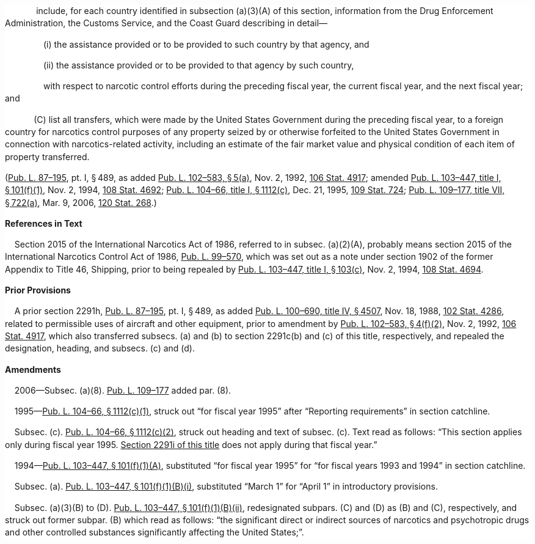              include, for each country identified in subsection (a)(3)(A) of this section, information from the Drug Enforcement Administration, the Customs Service, and the Coast Guard describing in detail—

                (i) the assistance provided or to be provided to such country by that agency, and

                (ii) the assistance provided or to be provided to that agency by such country,

                with respect to narcotic control efforts during the preceding fiscal year, the current fiscal year, and the next fiscal year; and

            (C) list all transfers, which were made by the United States Government during the preceding fiscal year, to a foreign country for narcotics control purposes of any property seized by or otherwise forfeited to the United States Government in connection with narcotics-related activity, including an estimate of the fair market value and physical condition of each item of property transferred.

([Pub. L. 87–195][/us/pl/87/195], pt. I, § 489, as added [Pub. L. 102–583, § 5(a)][/us/pl/102/583/s5/a], Nov. 2, 1992, [106 Stat. 4917][/us/stat/106/4917]; amended [Pub. L. 103–447, title I, § 101(f)(1)][/us/pl/103/447/s101/f/1], Nov. 2, 1994, [108 Stat. 4692][/us/stat/108/4692]; [Pub. L. 104–66, title I, § 1112(c)][/us/pl/104/66/s1112/c], Dec. 21, 1995, [109 Stat. 724][/us/stat/109/724]; [Pub. L. 109–177, title VII, § 722(a)][/us/pl/109/177/s722/a], Mar. 9, 2006, [120 Stat. 268][/us/stat/120/268].)

 __References in Text__ 

    Section 2015 of the International Narcotics Act of 1986, referred to in subsec. (a)(2)(A), probably means section 2015 of the International Narcotics Control Act of 1986, [Pub. L. 99–570][/us/pl/99/570], which was set out as a note under section 1902 of the former Appendix to Title 46, Shipping, prior to being repealed by [Pub. L. 103–447, title I, § 103(c)][/us/pl/103/447/s103/c], Nov. 2, 1994, [108 Stat. 4694][/us/stat/108/4694].

 __Prior Provisions__ 

    A prior section 2291h, [Pub. L. 87–195][/us/pl/87/195], pt. I, § 489, as added [Pub. L. 100–690, title IV, § 4507][/us/pl/100/690/s4507], Nov. 18, 1988, [102 Stat. 4286][/us/stat/102/4286], related to permissible uses of aircraft and other equipment, prior to amendment by [Pub. L. 102–583, § 4(f)(2)][/us/pl/102/583/s4/f/2], Nov. 2, 1992, [106 Stat. 4917][/us/stat/106/4917], which also transferred subsecs. (a) and (b) to section 2291c(b) and (c) of this title, respectively, and repealed the designation, heading, and subsecs. (c) and (d).

 __Amendments__ 

    2006—Subsec. (a)(8). [Pub. L. 109–177][/us/pl/109/177] added par. (8).

    1995—[Pub. L. 104–66, § 1112(c)(1)][/us/pl/104/66/s1112/c/1], struck out “for fiscal year 1995” after “Reporting requirements” in section catchline.

    Subsec. (c). [Pub. L. 104–66, § 1112(c)(2)][/us/pl/104/66/s1112/c/2], struck out heading and text of subsec. (c). Text read as follows: “This section applies only during fiscal year 1995. [Section 2291i of this title][/us/usc/t22/s2291i] does not apply during that fiscal year.”

    1994—[Pub. L. 103–447, § 101(f)(1)(A)][/us/pl/103/447/s101/f/1/A], substituted “for fiscal year 1995” for “for fiscal years 1993 and 1994” in section catchline.

    Subsec. (a). [Pub. L. 103–447, § 101(f)(1)(B)(i)][/us/pl/103/447/s101/f/1/B/i], substituted “March 1” for “April 1” in introductory provisions.

    Subsec. (a)(3)(B) to (D). [Pub. L. 103–447, § 101(f)(1)(B)(ii)][/us/pl/103/447/s101/f/1/B/ii], redesignated subpars. (C) and (D) as (B) and (C), respectively, and struck out former subpar. (B) which read as follows: “the significant direct or indirect sources of narcotics and psychotropic drugs and other controlled substances significantly affecting the United States;”.


[/us/usc/t22/s2291j/h]: https://publicdocs.github.io/go/links?ns=uslm&ref=%2Fus%2Fusc%2Ft22%2Fs2291j%2Fh
[/us/pl/87/195]: https://publicdocs.github.io/go/links?ns=uslm&ref=%2Fus%2Fpl%2F87%2F195
[/us/pl/102/583/s5/a]: https://publicdocs.github.io/go/links?ns=uslm&ref=%2Fus%2Fpl%2F102%2F583%2Fs5%2Fa
[/us/stat/106/4917]: https://publicdocs.github.io/go/links?ns=uslm&ref=%2Fus%2Fstat%2F106%2F4917
[/us/pl/103/447/s101/f/1]: https://publicdocs.github.io/go/links?ns=uslm&ref=%2Fus%2Fpl%2F103%2F447%2Fs101%2Ff%2F1
[/us/stat/108/4692]: https://publicdocs.github.io/go/links?ns=uslm&ref=%2Fus%2Fstat%2F108%2F4692
[/us/pl/104/66/s1112/c]: https://publicdocs.github.io/go/links?ns=uslm&ref=%2Fus%2Fpl%2F104%2F66%2Fs1112%2Fc
[/us/stat/109/724]: https://publicdocs.github.io/go/links?ns=uslm&ref=%2Fus%2Fstat%2F109%2F724
[/us/pl/109/177/s722/a]: https://publicdocs.github.io/go/links?ns=uslm&ref=%2Fus%2Fpl%2F109%2F177%2Fs722%2Fa
[/us/stat/120/268]: https://publicdocs.github.io/go/links?ns=uslm&ref=%2Fus%2Fstat%2F120%2F268
[/us/pl/99/570]: https://publicdocs.github.io/go/links?ns=uslm&ref=%2Fus%2Fpl%2F99%2F570
[/us/pl/103/447/s103/c]: https://publicdocs.github.io/go/links?ns=uslm&ref=%2Fus%2Fpl%2F103%2F447%2Fs103%2Fc
[/us/stat/108/4694]: https://publicdocs.github.io/go/links?ns=uslm&ref=%2Fus%2Fstat%2F108%2F4694
[/us/pl/87/195]: https://publicdocs.github.io/go/links?ns=uslm&ref=%2Fus%2Fpl%2F87%2F195
[/us/pl/100/690/s4507]: https://publicdocs.github.io/go/links?ns=uslm&ref=%2Fus%2Fpl%2F100%2F690%2Fs4507
[/us/stat/102/4286]: https://publicdocs.github.io/go/links?ns=uslm&ref=%2Fus%2Fstat%2F102%2F4286
[/us/pl/102/583/s4/f/2]: https://publicdocs.github.io/go/links?ns=uslm&ref=%2Fus%2Fpl%2F102%2F583%2Fs4%2Ff%2F2
[/us/stat/106/4917]: https://publicdocs.github.io/go/links?ns=uslm&ref=%2Fus%2Fstat%2F106%2F4917
[/us/pl/109/177]: https://publicdocs.github.io/go/links?ns=uslm&ref=%2Fus%2Fpl%2F109%2F177
[/us/pl/104/66/s1112/c/1]: https://publicdocs.github.io/go/links?ns=uslm&ref=%2Fus%2Fpl%2F104%2F66%2Fs1112%2Fc%2F1
[/us/pl/104/66/s1112/c/2]: https://publicdocs.github.io/go/links?ns=uslm&ref=%2Fus%2Fpl%2F104%2F66%2Fs1112%2Fc%2F2
[/us/usc/t22/s2291i]: https://publicdocs.github.io/go/links?ns=uslm&ref=%2Fus%2Fusc%2Ft22%2Fs2291i
[/us/pl/103/447/s101/f/1/A]: https://publicdocs.github.io/go/links?ns=uslm&ref=%2Fus%2Fpl%2F103%2F447%2Fs101%2Ff%2F1%2FA
[/us/pl/103/447/s101/f/1/B/i]: https://publicdocs.github.io/go/links?ns=uslm&ref=%2Fus%2Fpl%2F103%2F447%2Fs101%2Ff%2F1%2FB%2Fi
[/us/pl/103/447/s101/f/1/B/ii]: https://publicdocs.github.io/go/links?ns=uslm&ref=%2Fus%2Fpl%2F103%2F447%2Fs101%2Ff%2F1%2FB%2Fii
[/us/pl/103/447/s101/f/1/D]: https://publicdocs.github.io/go/links?ns=uslm&ref=%2Fus%2Fpl%2F103%2F447%2Fs101%2Ff%2F1%2FD
[/us/usc/t22/s2291i]: https://publicdocs.github.io/go/links?ns=uslm&ref=%2Fus%2Fusc%2Ft22%2Fs2291i
[/us/pl/103/447/s101/f/1/C]: https://publicdocs.github.io/go/links?ns=uslm&ref=%2Fus%2Fpl%2F103%2F447%2Fs101%2Ff%2F1%2FC
[/us/usc/t21/s802]: https://publicdocs.github.io/go/links?ns=uslm&ref=%2Fus%2Fusc%2Ft21%2Fs802
[/us/pl/103/447/s101/f/1/D]: https://publicdocs.github.io/go/links?ns=uslm&ref=%2Fus%2Fpl%2F103%2F447%2Fs101%2Ff%2F1%2FD
[/us/usc/t6/s542]: https://publicdocs.github.io/go/links?ns=uslm&ref=%2Fus%2Fusc%2Ft6%2Fs542
[/us/usc/t6/s542]: https://publicdocs.github.io/go/links?ns=uslm&ref=%2Fus%2Fusc%2Ft6%2Fs542
[/us/usc/t22/s2381]: https://publicdocs.github.io/go/links?ns=uslm&ref=%2Fus%2Fusc%2Ft22%2Fs2381
[/us/pl/109/177/s722/d]: https://publicdocs.github.io/go/links?ns=uslm&ref=%2Fus%2Fpl%2F109%2F177%2Fs722%2Fd
[/us/stat/120/269]: https://publicdocs.github.io/go/links?ns=uslm&ref=%2Fus%2Fstat%2F120%2F269
[/us/usc/t22/s2291h/a/8/A]: https://publicdocs.github.io/go/links?ns=uslm&ref=%2Fus%2Fusc%2Ft22%2Fs2291h%2Fa%2F8%2FA
[/us/usc/t22/s2291j/b]: https://publicdocs.github.io/go/links?ns=uslm&ref=%2Fus%2Fusc%2Ft22%2Fs2291j%2Fb
[/us/usc/t22/s2291h/a]: https://publicdocs.github.io/go/links?ns=uslm&ref=%2Fus%2Fusc%2Ft22%2Fs2291h%2Fa
[/us/pl/102/583/s6/a]: https://publicdocs.github.io/go/links?ns=uslm&ref=%2Fus%2Fpl%2F102%2F583%2Fs6%2Fa
[/us/stat/106/4932]: https://publicdocs.github.io/go/links?ns=uslm&ref=%2Fus%2Fstat%2F106%2F4932
[/us/usc/t22/s2291/h]: https://publicdocs.github.io/go/links?ns=uslm&ref=%2Fus%2Fusc%2Ft22%2Fs2291%2Fh
[/us/usc/t22/s2291j]: https://publicdocs.github.io/go/links?ns=uslm&ref=%2Fus%2Fusc%2Ft22%2Fs2291j
[/us/pl/103/447/s103/a]: https://publicdocs.github.io/go/links?ns=uslm&ref=%2Fus%2Fpl%2F103%2F447%2Fs103%2Fa
[/us/stat/108/4693]: https://publicdocs.github.io/go/links?ns=uslm&ref=%2Fus%2Fstat%2F108%2F4693